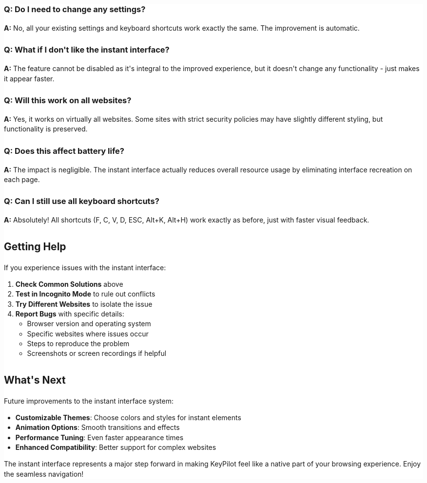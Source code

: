### Q: Do I need to change any settings?
**A:** No, all your existing settings and keyboard shortcuts work exactly the same. The improvement is automatic.

### Q: What if I don't like the instant interface?
**A:** The feature cannot be disabled as it's integral to the improved experience, but it doesn't change any functionality - just makes it appear faster.

### Q: Will this work on all websites?
**A:** Yes, it works on virtually all websites. Some sites with strict security policies may have slightly different styling, but functionality is preserved.

### Q: Does this affect battery life?
**A:** The impact is negligible. The instant interface actually reduces overall resource usage by eliminating interface recreation on each page.

### Q: Can I still use all keyboard shortcuts?
**A:** Absolutely! All shortcuts (F, C, V, D, ESC, Alt+K, Alt+H) work exactly as before, just with faster visual feedback.

## Getting Help

If you experience issues with the instant interface:

1. **Check Common Solutions** above
2. **Test in Incognito Mode** to rule out conflicts
3. **Try Different Websites** to isolate the issue
4. **Report Bugs** with specific details:
   - Browser version and operating system
   - Specific websites where issues occur
   - Steps to reproduce the problem
   - Screenshots or screen recordings if helpful

## What's Next

Future improvements to the instant interface system:

- **Customizable Themes**: Choose colors and styles for instant elements
- **Animation Options**: Smooth transitions and effects
- **Performance Tuning**: Even faster appearance times
- **Enhanced Compatibility**: Better support for complex websites

The instant interface represents a major step forward in making KeyPilot feel like a native part of your browsing experience. Enjoy the seamless navigation!